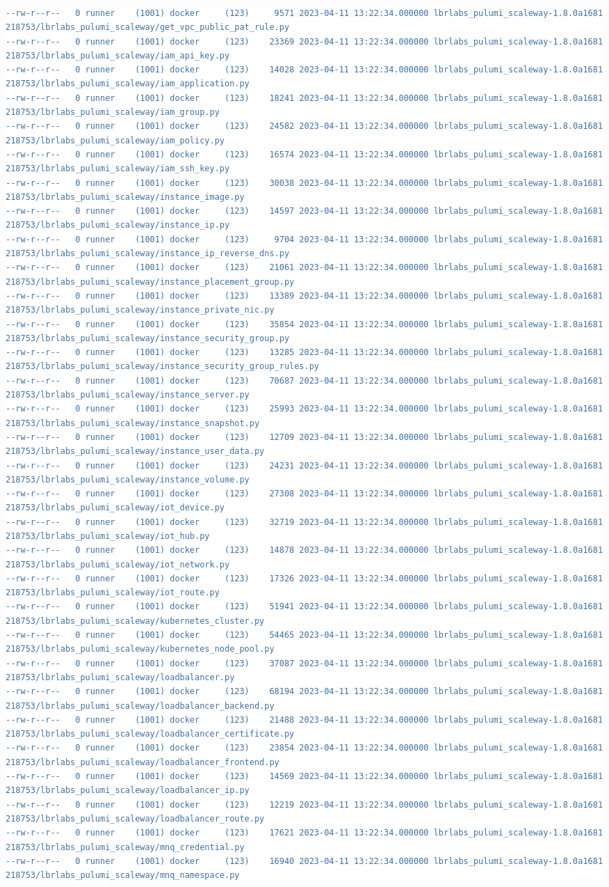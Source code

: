 ```diff
--rw-r--r--   0 runner    (1001) docker     (123)     9571 2023-04-11 13:22:34.000000 lbrlabs_pulumi_scaleway-1.8.0a1681218753/lbrlabs_pulumi_scaleway/get_vpc_public_pat_rule.py
--rw-r--r--   0 runner    (1001) docker     (123)    23369 2023-04-11 13:22:34.000000 lbrlabs_pulumi_scaleway-1.8.0a1681218753/lbrlabs_pulumi_scaleway/iam_api_key.py
--rw-r--r--   0 runner    (1001) docker     (123)    14028 2023-04-11 13:22:34.000000 lbrlabs_pulumi_scaleway-1.8.0a1681218753/lbrlabs_pulumi_scaleway/iam_application.py
--rw-r--r--   0 runner    (1001) docker     (123)    18241 2023-04-11 13:22:34.000000 lbrlabs_pulumi_scaleway-1.8.0a1681218753/lbrlabs_pulumi_scaleway/iam_group.py
--rw-r--r--   0 runner    (1001) docker     (123)    24582 2023-04-11 13:22:34.000000 lbrlabs_pulumi_scaleway-1.8.0a1681218753/lbrlabs_pulumi_scaleway/iam_policy.py
--rw-r--r--   0 runner    (1001) docker     (123)    16574 2023-04-11 13:22:34.000000 lbrlabs_pulumi_scaleway-1.8.0a1681218753/lbrlabs_pulumi_scaleway/iam_ssh_key.py
--rw-r--r--   0 runner    (1001) docker     (123)    30038 2023-04-11 13:22:34.000000 lbrlabs_pulumi_scaleway-1.8.0a1681218753/lbrlabs_pulumi_scaleway/instance_image.py
--rw-r--r--   0 runner    (1001) docker     (123)    14597 2023-04-11 13:22:34.000000 lbrlabs_pulumi_scaleway-1.8.0a1681218753/lbrlabs_pulumi_scaleway/instance_ip.py
--rw-r--r--   0 runner    (1001) docker     (123)     9704 2023-04-11 13:22:34.000000 lbrlabs_pulumi_scaleway-1.8.0a1681218753/lbrlabs_pulumi_scaleway/instance_ip_reverse_dns.py
--rw-r--r--   0 runner    (1001) docker     (123)    21061 2023-04-11 13:22:34.000000 lbrlabs_pulumi_scaleway-1.8.0a1681218753/lbrlabs_pulumi_scaleway/instance_placement_group.py
--rw-r--r--   0 runner    (1001) docker     (123)    13389 2023-04-11 13:22:34.000000 lbrlabs_pulumi_scaleway-1.8.0a1681218753/lbrlabs_pulumi_scaleway/instance_private_nic.py
--rw-r--r--   0 runner    (1001) docker     (123)    35854 2023-04-11 13:22:34.000000 lbrlabs_pulumi_scaleway-1.8.0a1681218753/lbrlabs_pulumi_scaleway/instance_security_group.py
--rw-r--r--   0 runner    (1001) docker     (123)    13285 2023-04-11 13:22:34.000000 lbrlabs_pulumi_scaleway-1.8.0a1681218753/lbrlabs_pulumi_scaleway/instance_security_group_rules.py
--rw-r--r--   0 runner    (1001) docker     (123)    70687 2023-04-11 13:22:34.000000 lbrlabs_pulumi_scaleway-1.8.0a1681218753/lbrlabs_pulumi_scaleway/instance_server.py
--rw-r--r--   0 runner    (1001) docker     (123)    25993 2023-04-11 13:22:34.000000 lbrlabs_pulumi_scaleway-1.8.0a1681218753/lbrlabs_pulumi_scaleway/instance_snapshot.py
--rw-r--r--   0 runner    (1001) docker     (123)    12709 2023-04-11 13:22:34.000000 lbrlabs_pulumi_scaleway-1.8.0a1681218753/lbrlabs_pulumi_scaleway/instance_user_data.py
--rw-r--r--   0 runner    (1001) docker     (123)    24231 2023-04-11 13:22:34.000000 lbrlabs_pulumi_scaleway-1.8.0a1681218753/lbrlabs_pulumi_scaleway/instance_volume.py
--rw-r--r--   0 runner    (1001) docker     (123)    27308 2023-04-11 13:22:34.000000 lbrlabs_pulumi_scaleway-1.8.0a1681218753/lbrlabs_pulumi_scaleway/iot_device.py
--rw-r--r--   0 runner    (1001) docker     (123)    32719 2023-04-11 13:22:34.000000 lbrlabs_pulumi_scaleway-1.8.0a1681218753/lbrlabs_pulumi_scaleway/iot_hub.py
--rw-r--r--   0 runner    (1001) docker     (123)    14878 2023-04-11 13:22:34.000000 lbrlabs_pulumi_scaleway-1.8.0a1681218753/lbrlabs_pulumi_scaleway/iot_network.py
--rw-r--r--   0 runner    (1001) docker     (123)    17326 2023-04-11 13:22:34.000000 lbrlabs_pulumi_scaleway-1.8.0a1681218753/lbrlabs_pulumi_scaleway/iot_route.py
--rw-r--r--   0 runner    (1001) docker     (123)    51941 2023-04-11 13:22:34.000000 lbrlabs_pulumi_scaleway-1.8.0a1681218753/lbrlabs_pulumi_scaleway/kubernetes_cluster.py
--rw-r--r--   0 runner    (1001) docker     (123)    54465 2023-04-11 13:22:34.000000 lbrlabs_pulumi_scaleway-1.8.0a1681218753/lbrlabs_pulumi_scaleway/kubernetes_node_pool.py
--rw-r--r--   0 runner    (1001) docker     (123)    37087 2023-04-11 13:22:34.000000 lbrlabs_pulumi_scaleway-1.8.0a1681218753/lbrlabs_pulumi_scaleway/loadbalancer.py
--rw-r--r--   0 runner    (1001) docker     (123)    68194 2023-04-11 13:22:34.000000 lbrlabs_pulumi_scaleway-1.8.0a1681218753/lbrlabs_pulumi_scaleway/loadbalancer_backend.py
--rw-r--r--   0 runner    (1001) docker     (123)    21488 2023-04-11 13:22:34.000000 lbrlabs_pulumi_scaleway-1.8.0a1681218753/lbrlabs_pulumi_scaleway/loadbalancer_certificate.py
--rw-r--r--   0 runner    (1001) docker     (123)    23854 2023-04-11 13:22:34.000000 lbrlabs_pulumi_scaleway-1.8.0a1681218753/lbrlabs_pulumi_scaleway/loadbalancer_frontend.py
--rw-r--r--   0 runner    (1001) docker     (123)    14569 2023-04-11 13:22:34.000000 lbrlabs_pulumi_scaleway-1.8.0a1681218753/lbrlabs_pulumi_scaleway/loadbalancer_ip.py
--rw-r--r--   0 runner    (1001) docker     (123)    12219 2023-04-11 13:22:34.000000 lbrlabs_pulumi_scaleway-1.8.0a1681218753/lbrlabs_pulumi_scaleway/loadbalancer_route.py
--rw-r--r--   0 runner    (1001) docker     (123)    17621 2023-04-11 13:22:34.000000 lbrlabs_pulumi_scaleway-1.8.0a1681218753/lbrlabs_pulumi_scaleway/mnq_credential.py
--rw-r--r--   0 runner    (1001) docker     (123)    16940 2023-04-11 13:22:34.000000 lbrlabs_pulumi_scaleway-1.8.0a1681218753/lbrlabs_pulumi_scaleway/mnq_namespace.py
```